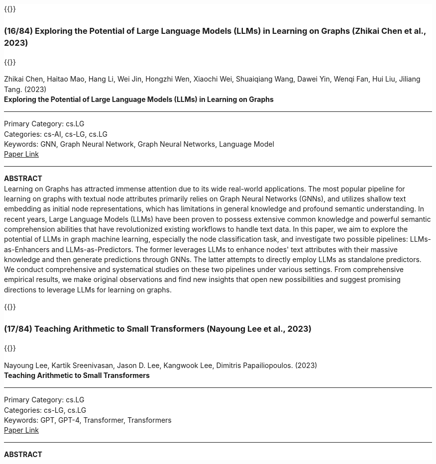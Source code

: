 {{</citation>}}


### (16/84) Exploring the Potential of Large Language Models (LLMs) in Learning on Graphs (Zhikai Chen et al., 2023)

{{<citation>}}

Zhikai Chen, Haitao Mao, Hang Li, Wei Jin, Hongzhi Wen, Xiaochi Wei, Shuaiqiang Wang, Dawei Yin, Wenqi Fan, Hui Liu, Jiliang Tang. (2023)  
**Exploring the Potential of Large Language Models (LLMs) in Learning on Graphs**  

---
Primary Category: cs.LG  
Categories: cs-AI, cs-LG, cs.LG  
Keywords: GNN, Graph Neural Network, Graph Neural Networks, Language Model  
[Paper Link](http://arxiv.org/abs/2307.03393v2)  

---


**ABSTRACT**  
Learning on Graphs has attracted immense attention due to its wide real-world applications. The most popular pipeline for learning on graphs with textual node attributes primarily relies on Graph Neural Networks (GNNs), and utilizes shallow text embedding as initial node representations, which has limitations in general knowledge and profound semantic understanding. In recent years, Large Language Models (LLMs) have been proven to possess extensive common knowledge and powerful semantic comprehension abilities that have revolutionized existing workflows to handle text data. In this paper, we aim to explore the potential of LLMs in graph machine learning, especially the node classification task, and investigate two possible pipelines: LLMs-as-Enhancers and LLMs-as-Predictors. The former leverages LLMs to enhance nodes' text attributes with their massive knowledge and then generate predictions through GNNs. The latter attempts to directly employ LLMs as standalone predictors. We conduct comprehensive and systematical studies on these two pipelines under various settings. From comprehensive empirical results, we make original observations and find new insights that open new possibilities and suggest promising directions to leverage LLMs for learning on graphs.

{{</citation>}}


### (17/84) Teaching Arithmetic to Small Transformers (Nayoung Lee et al., 2023)

{{<citation>}}

Nayoung Lee, Kartik Sreenivasan, Jason D. Lee, Kangwook Lee, Dimitris Papailiopoulos. (2023)  
**Teaching Arithmetic to Small Transformers**  

---
Primary Category: cs.LG  
Categories: cs-LG, cs.LG  
Keywords: GPT, GPT-4, Transformer, Transformers  
[Paper Link](http://arxiv.org/abs/2307.03381v1)  

---


**ABSTRACT**  